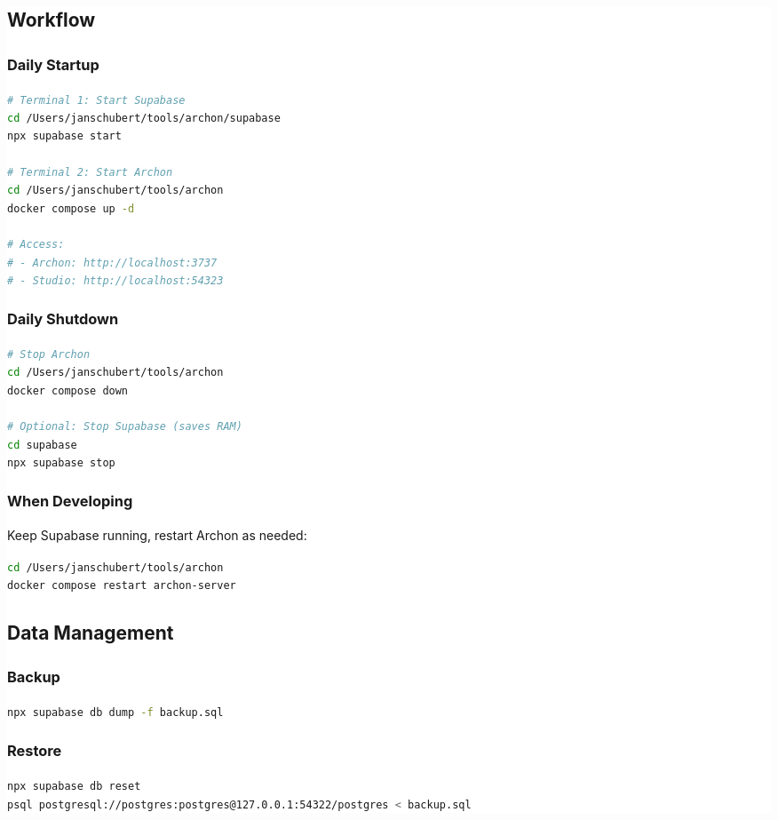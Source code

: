 ## Workflow

### Daily Startup

```bash
# Terminal 1: Start Supabase
cd /Users/janschubert/tools/archon/supabase
npx supabase start

# Terminal 2: Start Archon
cd /Users/janschubert/tools/archon
docker compose up -d

# Access:
# - Archon: http://localhost:3737
# - Studio: http://localhost:54323
```

### Daily Shutdown

```bash
# Stop Archon
cd /Users/janschubert/tools/archon
docker compose down

# Optional: Stop Supabase (saves RAM)
cd supabase
npx supabase stop
```

### When Developing

Keep Supabase running, restart Archon as needed:

```bash
cd /Users/janschubert/tools/archon
docker compose restart archon-server
```

## Data Management

### Backup
```bash
npx supabase db dump -f backup.sql
```

### Restore
```bash
npx supabase db reset
psql postgresql://postgres:postgres@127.0.0.1:54322/postgres < backup.sql
```
